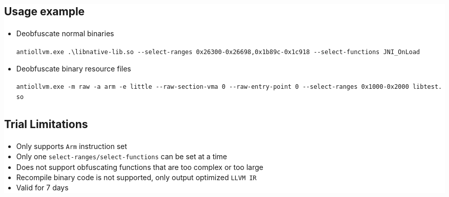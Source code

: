 ## Usage example
- Deobfuscate normal binaries
   ```shell
   antiollvm.exe .\libnative-lib.so --select-ranges 0x26300-0x26698,0x1b89c-0x1c918 --select-functions JNI_OnLoad
   ````
- Deobfuscate binary resource files
  ```shell
  antiollvm.exe -m raw -a arm -e little --raw-section-vma 0 --raw-entry-point 0 --select-ranges 0x1000-0x2000 libtest.so 
  ```` 

## Trial Limitations
- Only supports `Arm` instruction set
- Only one `select-ranges/select-functions` can be set at a time
- Does not support obfuscating functions that are too complex or too large
- Recompile binary code is not supported, only output optimized `LLVM IR`
- Valid for 7 days 